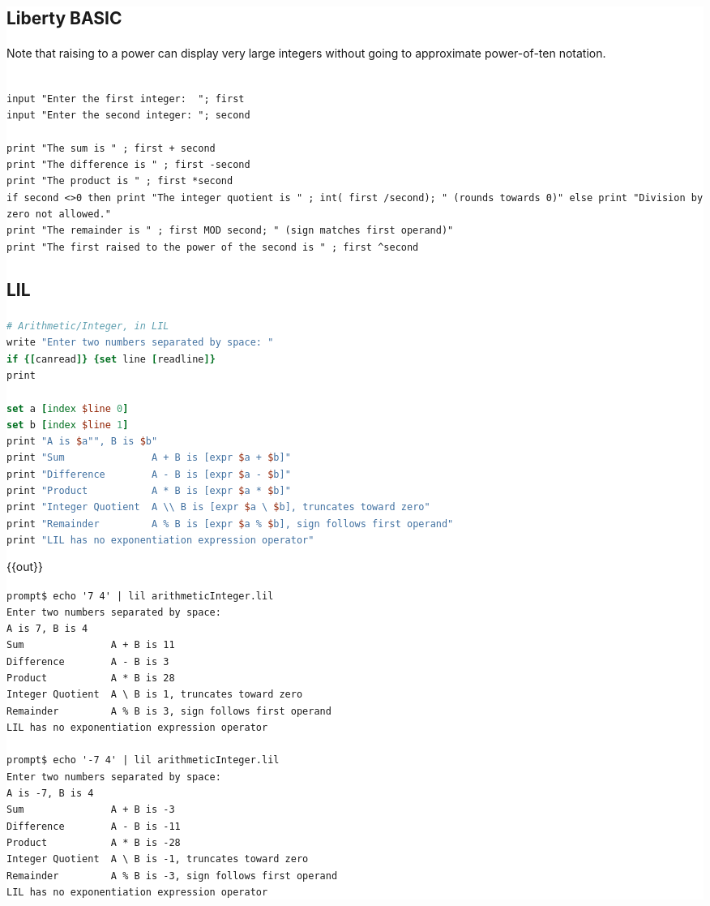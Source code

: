 

## Liberty BASIC

Note that raising to a power can display very large integers without going to approximate power-of-ten notation.

```lb

input "Enter the first integer:  "; first
input "Enter the second integer: "; second

print "The sum is " ; first + second
print "The difference is " ; first -second
print "The product is " ; first *second
if second <>0 then print "The integer quotient is " ; int( first /second); " (rounds towards 0)" else print "Division by zero not allowed."
print "The remainder is " ; first MOD second; " (sign matches first operand)"
print "The first raised to the power of the second is " ; first ^second

```



## LIL


```tcl
# Arithmetic/Integer, in LIL
write "Enter two numbers separated by space: "
if {[canread]} {set line [readline]}
print

set a [index $line 0]
set b [index $line 1]
print "A is $a"", B is $b"
print "Sum               A + B is [expr $a + $b]"
print "Difference        A - B is [expr $a - $b]"
print "Product           A * B is [expr $a * $b]"
print "Integer Quotient  A \\ B is [expr $a \ $b], truncates toward zero"
print "Remainder         A % B is [expr $a % $b], sign follows first operand"
print "LIL has no exponentiation expression operator"
```


{{out}}

```txt
prompt$ echo '7 4' | lil arithmeticInteger.lil  
Enter two numbers separated by space: 
A is 7, B is 4
Sum               A + B is 11
Difference        A - B is 3
Product           A * B is 28
Integer Quotient  A \ B is 1, truncates toward zero
Remainder         A % B is 3, sign follows first operand
LIL has no exponentiation expression operator

prompt$ echo '-7 4' | lil arithmeticInteger.lil
Enter two numbers separated by space:
A is -7, B is 4
Sum               A + B is -3
Difference        A - B is -11
Product           A * B is -28
Integer Quotient  A \ B is -1, truncates toward zero
Remainder         A % B is -3, sign follows first operand
LIL has no exponentiation expression operator
```